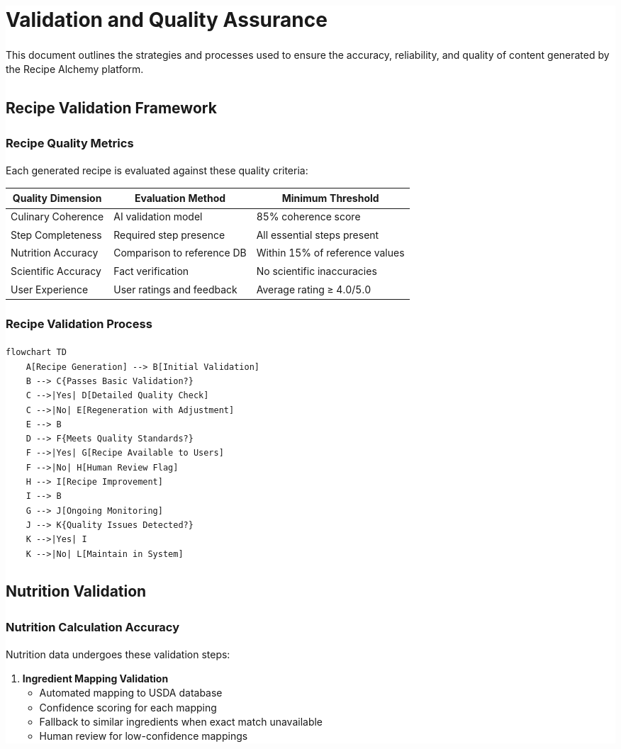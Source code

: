 
# Validation and Quality Assurance

This document outlines the strategies and processes used to ensure the accuracy, reliability, and quality of content generated by the Recipe Alchemy platform.

## Recipe Validation Framework

### Recipe Quality Metrics

Each generated recipe is evaluated against these quality criteria:

| Quality Dimension | Evaluation Method | Minimum Threshold |
|-------------------|-------------------|-------------------|
| Culinary Coherence | AI validation model | 85% coherence score |
| Step Completeness | Required step presence | All essential steps present |
| Nutrition Accuracy | Comparison to reference DB | Within 15% of reference values |
| Scientific Accuracy | Fact verification | No scientific inaccuracies |
| User Experience | User ratings and feedback | Average rating ≥ 4.0/5.0 |

### Recipe Validation Process

```mermaid
flowchart TD
    A[Recipe Generation] --> B[Initial Validation]
    B --> C{Passes Basic Validation?}
    C -->|Yes| D[Detailed Quality Check]
    C -->|No| E[Regeneration with Adjustment]
    E --> B
    D --> F{Meets Quality Standards?}
    F -->|Yes| G[Recipe Available to Users]
    F -->|No| H[Human Review Flag]
    H --> I[Recipe Improvement]
    I --> B
    G --> J[Ongoing Monitoring]
    J --> K{Quality Issues Detected?}
    K -->|Yes| I
    K -->|No| L[Maintain in System]
```

## Nutrition Validation

### Nutrition Calculation Accuracy

Nutrition data undergoes these validation steps:

1. **Ingredient Mapping Validation**
   - Automated mapping to USDA database
   - Confidence scoring for each mapping
   - Fallback to similar ingredients when exact match unavailable
   - Human review for low-confidence mappings
